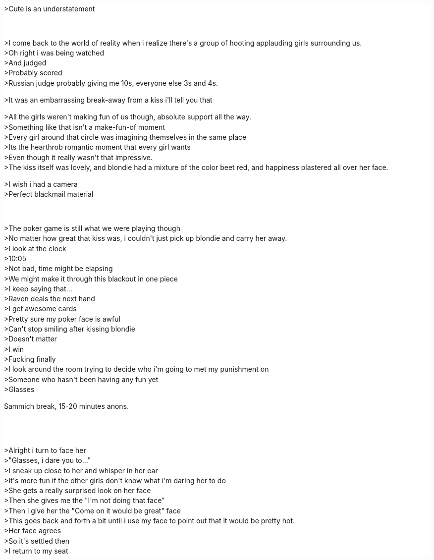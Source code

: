 <p>&gt;Cute is an understatement</p>

<br />
<p>&gt;I come back to the world of reality when i realize there's a group of hooting applauding girls surrounding us.<br />
&gt;Oh right i was being watched<br />
&gt;And judged<br />
&gt;Probably scored<br />
&gt;Russian judge probably giving me 10s, everyone else 3s and 4s.</p>

<p>&gt;It was an embarrassing break-away from a kiss i'll tell you that</p>

<p>&gt;All the girls weren't making fun of us though, absolute support all the way.<br />
&gt;Something like that isn't a make-fun-of moment<br />
&gt;Every girl around that circle was imagining themselves in the same place<br />
&gt;Its the hearthrob romantic moment that every girl wants<br />
&gt;Even though it really wasn't that impressive.<br />
&gt;The kiss itself was lovely, and blondie had a mixture of the color beet red, and happiness plastered all over her face.</p>

<p>&gt;I wish i had a camera<br />
&gt;Perfect blackmail material</p>

<br />
<p>&gt;The poker game is still what we were playing though<br />
&gt;No matter how great that kiss was, i couldn't just pick up blondie and carry her away.<br />
&gt;I look at the clock<br />
&gt;10:05<br />
&gt;Not bad, time might be elapsing<br />
&gt;We might make it through this blackout in one piece<br />
&gt;I keep saying that...<br />
&gt;Raven deals the next hand<br />
&gt;I get awesome cards<br />
&gt;Pretty sure my poker face is awful<br />
&gt;Can't stop smiling after kissing blondie<br />
&gt;Doesn't matter<br />
&gt;I win<br />
&gt;Fucking finally<br />
&gt;I look around the room trying to decide who i'm going to met my punishment on<br />
&gt;Someone who hasn't been having any fun yet<br />
&gt;Glasses<br />
</p>

<p>Sammich break, 15-20 minutes anons.</p>

<br />
<br />
<p>&gt;Alright i turn to face her<br />
&gt;"Glasses, i dare you to..."<br />
&gt;I sneak up close to her and whisper in her ear<br />
&gt;It's more fun if the other girls don't know what i'm daring her to do<br />
&gt;She gets a really surprised look on her face<br />
&gt;Then she gives me the "I'm not doing that face"<br />
&gt;Then i give her the "Come on it would be great" face<br />
&gt;This goes back and forth a bit until i use my face to point out that it would be pretty hot.<br />
&gt;Her face agrees<br />
&gt;So it's settled then<br />
&gt;I return to my seat</p>
